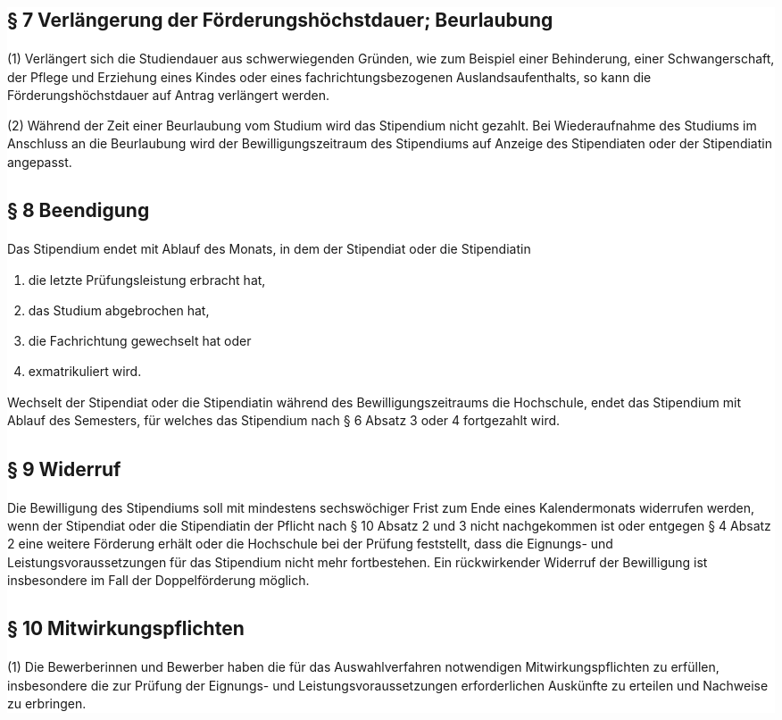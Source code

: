 
## § 7 Verlängerung der Förderungshöchstdauer; Beurlaubung

(1) Verlängert sich die Studiendauer aus schwerwiegenden Gründen, wie
zum Beispiel einer Behinderung, einer Schwangerschaft, der Pflege und
Erziehung eines Kindes oder eines fachrichtungsbezogenen
Auslandsaufenthalts, so kann die Förderungshöchstdauer auf Antrag
verlängert werden.

(2) Während der Zeit einer Beurlaubung vom Studium wird das Stipendium
nicht gezahlt. Bei Wiederaufnahme des Studiums im Anschluss an die
Beurlaubung wird der Bewilligungszeitraum des Stipendiums auf Anzeige
des Stipendiaten oder der Stipendiatin angepasst.


## § 8 Beendigung

Das Stipendium endet mit Ablauf des Monats, in dem der Stipendiat oder
die Stipendiatin

1.  die letzte Prüfungsleistung erbracht hat,


2.  das Studium abgebrochen hat,


3.  die Fachrichtung gewechselt hat oder


4.  exmatrikuliert wird.



Wechselt der Stipendiat oder die Stipendiatin während des
Bewilligungszeitraums die Hochschule, endet das Stipendium mit Ablauf
des Semesters, für welches das Stipendium nach § 6 Absatz 3 oder 4
fortgezahlt wird.


## § 9 Widerruf

Die Bewilligung des Stipendiums soll mit mindestens sechswöchiger
Frist zum Ende eines Kalendermonats widerrufen werden, wenn der
Stipendiat oder die Stipendiatin der Pflicht nach § 10 Absatz 2 und 3
nicht nachgekommen ist oder entgegen § 4 Absatz 2 eine weitere
Förderung erhält oder die Hochschule bei der Prüfung feststellt, dass
die Eignungs- und Leistungsvoraussetzungen für das Stipendium nicht
mehr fortbestehen. Ein rückwirkender Widerruf der Bewilligung ist
insbesondere im Fall der Doppelförderung möglich.


## § 10 Mitwirkungspflichten

(1) Die Bewerberinnen und Bewerber haben die für das Auswahlverfahren
notwendigen Mitwirkungspflichten zu erfüllen, insbesondere die zur
Prüfung der Eignungs- und Leistungsvoraussetzungen erforderlichen
Auskünfte zu erteilen und Nachweise zu erbringen.
